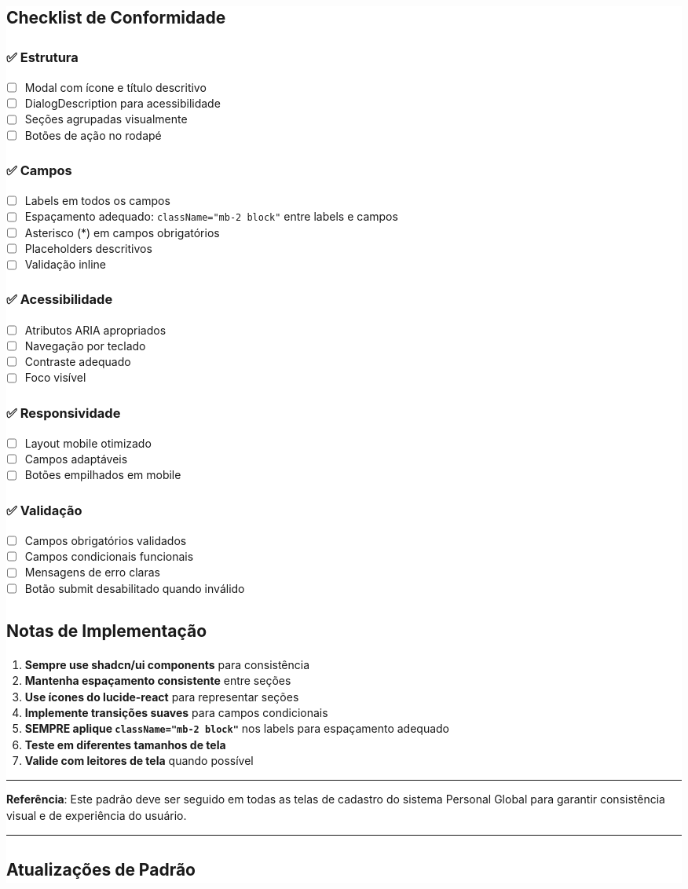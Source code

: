 ## Checklist de Conformidade

### ✅ Estrutura
- [ ] Modal com ícone e título descritivo
- [ ] DialogDescription para acessibilidade
- [ ] Seções agrupadas visualmente
- [ ] Botões de ação no rodapé

### ✅ Campos
- [ ] Labels em todos os campos
- [ ] Espaçamento adequado: `className="mb-2 block"` entre labels e campos
- [ ] Asterisco (*) em campos obrigatórios
- [ ] Placeholders descritivos
- [ ] Validação inline

### ✅ Acessibilidade
- [ ] Atributos ARIA apropriados
- [ ] Navegação por teclado
- [ ] Contraste adequado
- [ ] Foco visível

### ✅ Responsividade
- [ ] Layout mobile otimizado
- [ ] Campos adaptáveis
- [ ] Botões empilhados em mobile

### ✅ Validação
- [ ] Campos obrigatórios validados
- [ ] Campos condicionais funcionais
- [ ] Mensagens de erro claras
- [ ] Botão submit desabilitado quando inválido

## Notas de Implementação

1. **Sempre use shadcn/ui components** para consistência
2. **Mantenha espaçamento consistente** entre seções
3. **Use ícones do lucide-react** para representar seções
4. **Implemente transições suaves** para campos condicionais
5. **SEMPRE aplique `className="mb-2 block"`** nos labels para espaçamento adequado
6. **Teste em diferentes tamanhos de tela**
7. **Valide com leitores de tela** quando possível

---

**Referência**: Este padrão deve ser seguido em todas as telas de cadastro do sistema Personal Global para garantir consistência visual e de experiência do usuário.

---

## Atualizações de Padrão
